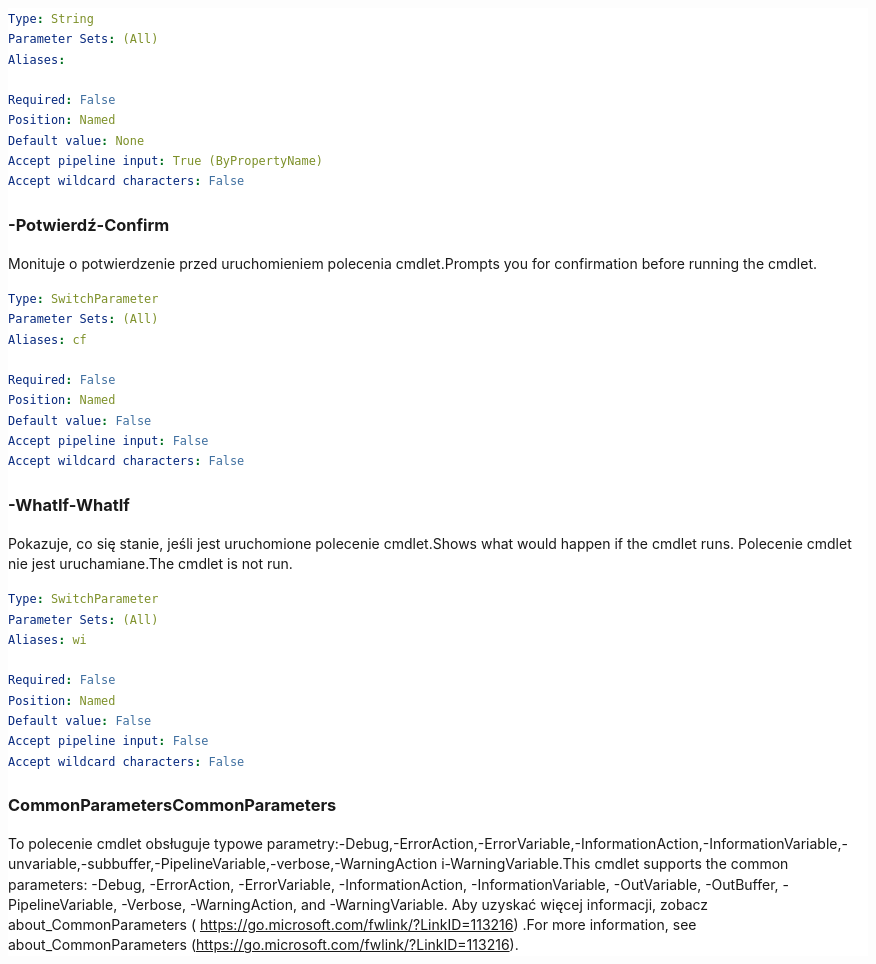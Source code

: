 ```yaml
Type: String
Parameter Sets: (All)
Aliases:

Required: False
Position: Named
Default value: None
Accept pipeline input: True (ByPropertyName)
Accept wildcard characters: False
```

### <span data-ttu-id="d0f7c-172">-Potwierdź</span><span class="sxs-lookup"><span data-stu-id="d0f7c-172">-Confirm</span></span>
<span data-ttu-id="d0f7c-173">Monituje o potwierdzenie przed uruchomieniem polecenia cmdlet.</span><span class="sxs-lookup"><span data-stu-id="d0f7c-173">Prompts you for confirmation before running the cmdlet.</span></span>

```yaml
Type: SwitchParameter
Parameter Sets: (All)
Aliases: cf

Required: False
Position: Named
Default value: False
Accept pipeline input: False
Accept wildcard characters: False
```

### <span data-ttu-id="d0f7c-174">-WhatIf</span><span class="sxs-lookup"><span data-stu-id="d0f7c-174">-WhatIf</span></span>
<span data-ttu-id="d0f7c-175">Pokazuje, co się stanie, jeśli jest uruchomione polecenie cmdlet.</span><span class="sxs-lookup"><span data-stu-id="d0f7c-175">Shows what would happen if the cmdlet runs.</span></span>
<span data-ttu-id="d0f7c-176">Polecenie cmdlet nie jest uruchamiane.</span><span class="sxs-lookup"><span data-stu-id="d0f7c-176">The cmdlet is not run.</span></span>

```yaml
Type: SwitchParameter
Parameter Sets: (All)
Aliases: wi

Required: False
Position: Named
Default value: False
Accept pipeline input: False
Accept wildcard characters: False
```

### <span data-ttu-id="d0f7c-177">CommonParameters</span><span class="sxs-lookup"><span data-stu-id="d0f7c-177">CommonParameters</span></span>
<span data-ttu-id="d0f7c-178">To polecenie cmdlet obsługuje typowe parametry:-Debug,-ErrorAction,-ErrorVariable,-InformationAction,-InformationVariable,-unvariable,-subbuffer,-PipelineVariable,-verbose,-WarningAction i-WarningVariable.</span><span class="sxs-lookup"><span data-stu-id="d0f7c-178">This cmdlet supports the common parameters: -Debug, -ErrorAction, -ErrorVariable, -InformationAction, -InformationVariable, -OutVariable, -OutBuffer, -PipelineVariable, -Verbose, -WarningAction, and -WarningVariable.</span></span> <span data-ttu-id="d0f7c-179">Aby uzyskać więcej informacji, zobacz about_CommonParameters ( https://go.microsoft.com/fwlink/?LinkID=113216) .</span><span class="sxs-lookup"><span data-stu-id="d0f7c-179">For more information, see about_CommonParameters (https://go.microsoft.com/fwlink/?LinkID=113216).</span></span>
